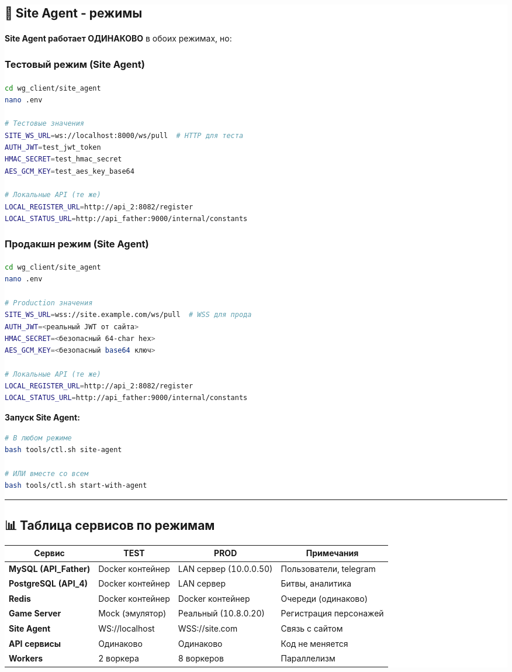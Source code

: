 ## 🔐 Site Agent - режимы

**Site Agent работает ОДИНАКОВО** в обоих режимах, но:

### Тестовый режим (Site Agent)

```bash
cd wg_client/site_agent
nano .env

# Тестовые значения
SITE_WS_URL=ws://localhost:8000/ws/pull  # HTTP для теста
AUTH_JWT=test_jwt_token
HMAC_SECRET=test_hmac_secret
AES_GCM_KEY=test_aes_key_base64

# Локальные API (те же)
LOCAL_REGISTER_URL=http://api_2:8082/register
LOCAL_STATUS_URL=http://api_father:9000/internal/constants
```

### Продакшн режим (Site Agent)

```bash
cd wg_client/site_agent
nano .env

# Production значения
SITE_WS_URL=wss://site.example.com/ws/pull  # WSS для прода
AUTH_JWT=<реальный JWT от сайта>
HMAC_SECRET=<безопасный 64-char hex>
AES_GCM_KEY=<безопасный base64 ключ>

# Локальные API (те же)
LOCAL_REGISTER_URL=http://api_2:8082/register
LOCAL_STATUS_URL=http://api_father:9000/internal/constants
```

**Запуск Site Agent:**
```bash
# В любом режиме
bash tools/ctl.sh site-agent

# ИЛИ вместе со всем
bash tools/ctl.sh start-with-agent
```

---

## 📊 Таблица сервисов по режимам

| Сервис | TEST | PROD | Примечания |
|--------|------|------|------------|
| **MySQL (API_Father)** | Docker контейнер | LAN сервер (10.0.0.50) | Пользователи, telegram |
| **PostgreSQL (API_4)** | Docker контейнер | LAN сервер | Битвы, аналитика |
| **Redis** | Docker контейнер | Docker контейнер | Очереди (одинаково) |
| **Game Server** | Mock (эмулятор) | Реальный (10.8.0.20) | Регистрация персонажей |
| **Site Agent** | WS://localhost | WSS://site.com | Связь с сайтом |
| **API сервисы** | Одинаково | Одинаково | Код не меняется |
| **Workers** | 2 воркера | 8 воркеров | Параллелизм |
